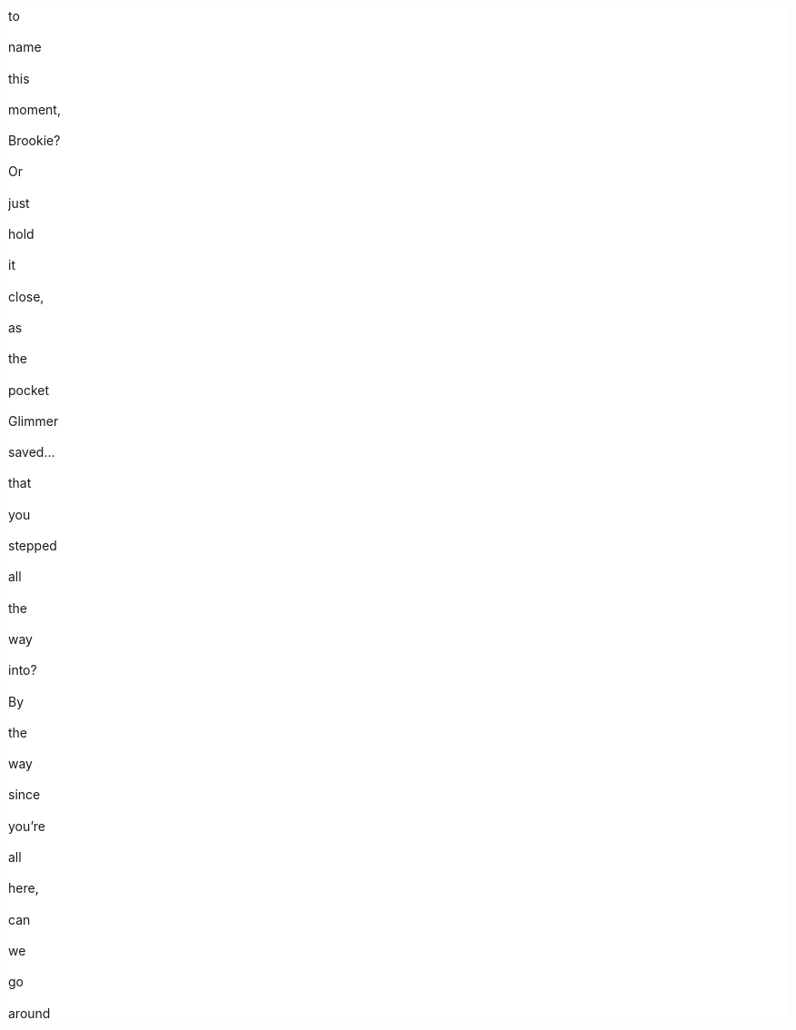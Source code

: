 to
 
name
 
this
 
moment,
 
Brookie?
 
Or
 
just
 
hold
 
it
 
close,
 
as
 
the
 
pocket
 
Glimmer
 
saved…
 
that
 
you
 
stepped
 
all
 
the
 
way
 
into?
 
By
 
the
 
way
 
since
 
you’re
 
all
 
here,
 
can
 
we
 
go
 
around
 